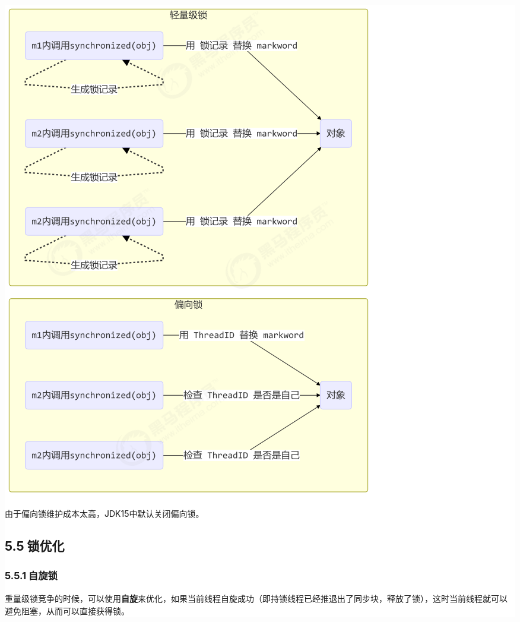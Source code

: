 ![](Java并发编程/fig9.png)

由于偏向锁维护成本太高，JDK15中默认关闭偏向锁。

## 5.5 锁优化

### 5.5.1 自旋锁

重量级锁竞争的时候，可以使用**自旋**来优化，如果当前线程自旋成功（即持锁线程已经推退出了同步块，释放了锁），这时当前线程就可以避免阻塞，从而可以直接获得锁。
